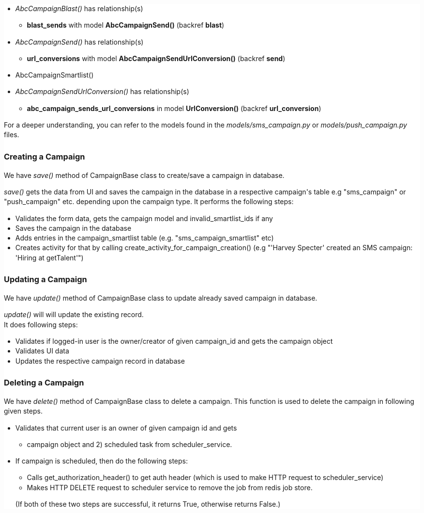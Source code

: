* _AbcCampaignBlast()_ has relationship(s)
    * **blast_sends** with model **AbcCampaignSend()** (backref **blast**)
    
* _AbcCampaignSend()_ has relationship(s)
    * **url_conversions** with model **AbcCampaignSendUrlConversion()** (backref **send**)

* AbcCampaignSmartlist()

* _AbcCampaignSendUrlConversion()_ has relationship(s)
    * **abc_campaign_sends_url_conversions** in model **UrlConversion()** (backref **url_conversion**)
 

For a deeper understanding, you can refer to the models found in the _models/sms_campaign.py_ or _models/push_campaign.py_ files.

### Creating a Campaign

We have _save()_ method of CampaignBase class to create/save a campaign in database.

_save()_ gets the data from UI and saves the campaign in the database in a respective campaign's 
table e.g  "sms_campaign" or "push_campaign" etc. depending upon the campaign type. 
It performs the following steps:

* Validates the form data, gets the campaign model and invalid_smartlist_ids if any
* Saves the campaign in the database
* Adds entries in the campaign_smartlist table (e.g. "sms_campaign_smartlist" etc)
* Creates activity for that by calling create_activity_for_campaign_creation()
    (e.g "'Harvey Specter' created an SMS campaign: 'Hiring at getTalent'")

### Updating a Campaign

We have _update()_ method of CampaignBase class to update already saved campaign in database.

_update()_ will will update the existing record.        
It does following steps:

* Validates if logged-in user is the owner/creator of given campaign_id and gets the
    campaign object
* Validates UI data
* Updates the respective campaign record in database
        
### Deleting a Campaign

We have _delete()_ method of CampaignBase class to delete a campaign.
This function is used to delete the campaign in following given steps.

* Validates that current user is an owner of given campaign id and gets

    * campaign object and 2) scheduled task from scheduler_service.
    
* If campaign is scheduled, then do the following steps:

    * Calls get_authorization_header() to get auth header (which is used to make
        HTTP request to scheduler_service)
    * Makes HTTP DELETE request to scheduler service to remove the job from redis job
        store.
        
    (If both of these two steps are successful, it returns True, otherwise returns False.)
   